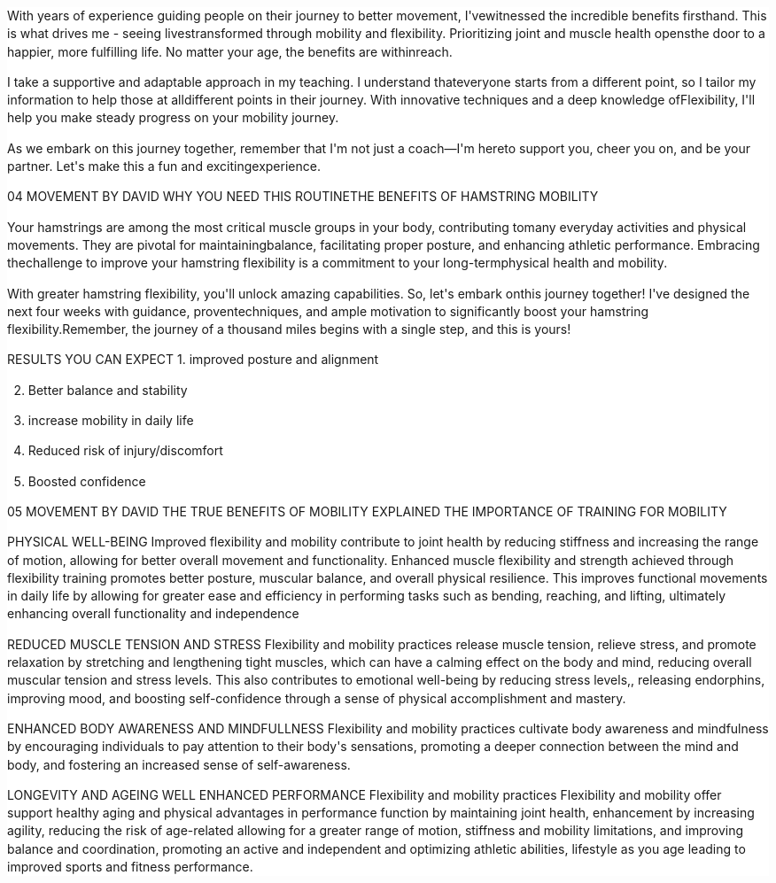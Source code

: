With years of experience guiding people on their journey to better movement, I'vewitnessed the incredible benefits firsthand. This is what drives me - seeing livestransformed through mobility and flexibility. Prioritizing joint and muscle health opensthe door to a happier, more fulfilling life. No matter your age, the benefits are withinreach.

I take a supportive and adaptable approach in my teaching. I understand thateveryone starts from a different point, so I tailor my information to help those at alldifferent points in their journey. With innovative techniques and a deep knowledge ofFlexibility, I'll help you make steady progress on your mobility journey.

As we embark on this journey together, remember that I'm not just a coach—I'm hereto support you, cheer you on, and be your partner. Let's make this a fun and excitingexperience.

04 MOVEMENT BY DAVID WHY YOU NEED THIS ROUTINETHE BENEFITS OF HAMSTRING MOBILITY

Your hamstrings are among the most critical muscle groups in your body, contributing tomany everyday activities and physical movements. They are pivotal for maintainingbalance, facilitating proper posture, and enhancing athletic performance. Embracing thechallenge to improve your hamstring flexibility is a commitment to your long-termphysical health and mobility.

With greater hamstring flexibility, you'll unlock amazing capabilities. So, let's embark onthis journey together! I've designed the next four weeks with guidance, proventechniques, and ample motivation to significantly boost your hamstring flexibility.Remember, the journey of a thousand miles begins with a single step, and this is yours!

RESULTS YOU CAN EXPECT 1. improved posture and alignment

2. Better balance and stability

3. increase mobility in daily life

4. Reduced risk of injury/discomfort

5. Boosted confidence

05 MOVEMENT BY DAVID THE TRUE BENEFITS OF MOBILITY EXPLAINED THE IMPORTANCE OF TRAINING FOR MOBILITY

PHYSICAL WELL-BEING Improved flexibility and mobility contribute to joint health by reducing stiffness and increasing the range of motion, allowing for better overall movement and functionality. Enhanced muscle flexibility and strength achieved through flexibility training promotes better posture, muscular balance, and overall physical resilience. This improves functional movements in daily life by allowing for greater ease and efficiency in performing tasks such as bending, reaching, and lifting, ultimately enhancing overall functionality and independence

REDUCED MUSCLE TENSION AND STRESS Flexibility and mobility practices release muscle tension, relieve stress, and promote relaxation by stretching and lengthening tight muscles, which can have a calming effect on the body and mind, reducing overall muscular tension and stress levels. This also contributes to emotional well-being by reducing stress levels,, releasing endorphins, improving mood, and boosting self-confidence through a sense of physical accomplishment and mastery.

ENHANCED BODY AWARENESS AND MINDFULLNESS Flexibility and mobility practices cultivate body awareness and mindfulness by encouraging individuals to pay attention to their body's sensations, promoting a deeper connection between the mind and body, and fostering an increased sense of self-awareness.

LONGEVITY AND AGEING WELL ENHANCED PERFORMANCE Flexibility and mobility practices Flexibility and mobility offer support healthy aging and physical advantages in performance function by maintaining joint health, enhancement by increasing agility, reducing the risk of age-related allowing for a greater range of motion, stiffness and mobility limitations, and improving balance and coordination, promoting an active and independent and optimizing athletic abilities, lifestyle as you age leading to improved sports and fitness performance.
